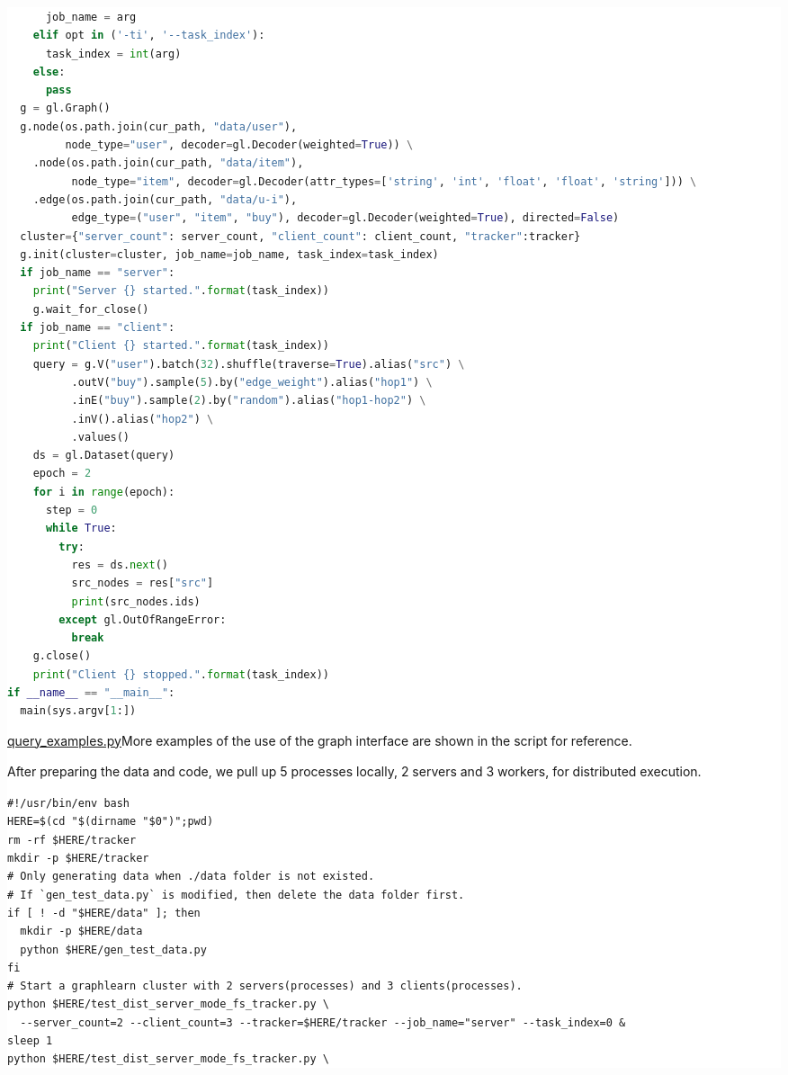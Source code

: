``` python
      job_name = arg
    elif opt in ('-ti', '--task_index'):
      task_index = int(arg)
    else:
      pass
  g = gl.Graph()
  g.node(os.path.join(cur_path, "data/user"),
         node_type="user", decoder=gl.Decoder(weighted=True)) \
    .node(os.path.join(cur_path, "data/item"),
          node_type="item", decoder=gl.Decoder(attr_types=['string', 'int', 'float', 'float', 'string'])) \
    .edge(os.path.join(cur_path, "data/u-i"),
          edge_type=("user", "item", "buy"), decoder=gl.Decoder(weighted=True), directed=False) 
  cluster={"server_count": server_count, "client_count": client_count, "tracker":tracker}
  g.init(cluster=cluster, job_name=job_name, task_index=task_index)
  if job_name == "server":
    print("Server {} started.".format(task_index))
    g.wait_for_close()
  if job_name == "client":
    print("Client {} started.".format(task_index))
    query = g.V("user").batch(32).shuffle(traverse=True).alias("src") \
          .outV("buy").sample(5).by("edge_weight").alias("hop1") \
          .inE("buy").sample(2).by("random").alias("hop1-hop2") \
          .inV().alias("hop2") \
          .values()
    ds = gl.Dataset(query)
    epoch = 2
    for i in range(epoch):
      step = 0
      while True:
        try:
          res = ds.next()
          src_nodes = res["src"]
          print(src_nodes.ids)
        except gl.OutOfRangeError:
          break
    g.close()
    print("Client {} stopped.".format(task_index))
if __name__ == "__main__":
  main(sys.argv[1:])
```

[query_examples.py](../../../graphlearn/examples/basic/query_examples.py)More examples of the use of the graph interface are shown in the script for reference.

After preparing the data and code, we pull up 5 processes locally, 2 servers and 3 workers, for distributed execution.

``` shell
#!/usr/bin/env bash
HERE=$(cd "$(dirname "$0")";pwd)
rm -rf $HERE/tracker
mkdir -p $HERE/tracker
# Only generating data when ./data folder is not existed.
# If `gen_test_data.py` is modified, then delete the data folder first.
if [ ! -d "$HERE/data" ]; then
  mkdir -p $HERE/data
  python $HERE/gen_test_data.py
fi
# Start a graphlearn cluster with 2 servers(processes) and 3 clients(processes).
python $HERE/test_dist_server_mode_fs_tracker.py \
  --server_count=2 --client_count=3 --tracker=$HERE/tracker --job_name="server" --task_index=0 &
sleep 1
python $HERE/test_dist_server_mode_fs_tracker.py \
```